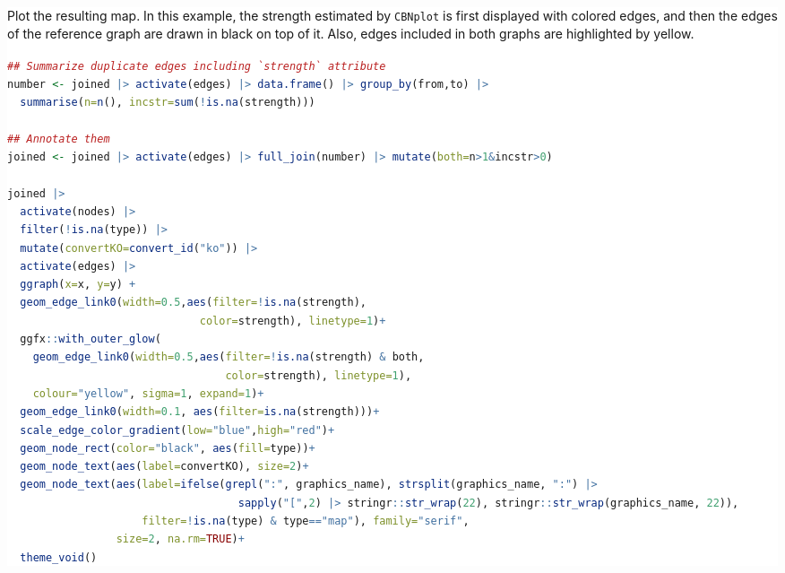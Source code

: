 Plot the resulting map. In this example, the strength estimated by `CBNplot` is first displayed with colored edges, and then the edges of the reference graph are drawn in black on top of it. Also, edges included in both graphs are highlighted by yellow.


``` r
## Summarize duplicate edges including `strength` attribute
number <- joined |> activate(edges) |> data.frame() |> group_by(from,to) |>
  summarise(n=n(), incstr=sum(!is.na(strength)))

## Annotate them
joined <- joined |> activate(edges) |> full_join(number) |> mutate(both=n>1&incstr>0)

joined |> 
  activate(nodes) |>
  filter(!is.na(type)) |>
  mutate(convertKO=convert_id("ko")) |>
  activate(edges) |>
  ggraph(x=x, y=y) +
  geom_edge_link0(width=0.5,aes(filter=!is.na(strength),
                              color=strength), linetype=1)+
  ggfx::with_outer_glow(
    geom_edge_link0(width=0.5,aes(filter=!is.na(strength) & both,
                                  color=strength), linetype=1),
    colour="yellow", sigma=1, expand=1)+
  geom_edge_link0(width=0.1, aes(filter=is.na(strength)))+
  scale_edge_color_gradient(low="blue",high="red")+
  geom_node_rect(color="black", aes(fill=type))+
  geom_node_text(aes(label=convertKO), size=2)+
  geom_node_text(aes(label=ifelse(grepl(":", graphics_name), strsplit(graphics_name, ":") |>
                                    sapply("[",2) |> stringr::str_wrap(22), stringr::str_wrap(graphics_name, 22)),
                     filter=!is.na(type) & type=="map"), family="serif",
                 size=2, na.rm=TRUE)+
  theme_void()
```
